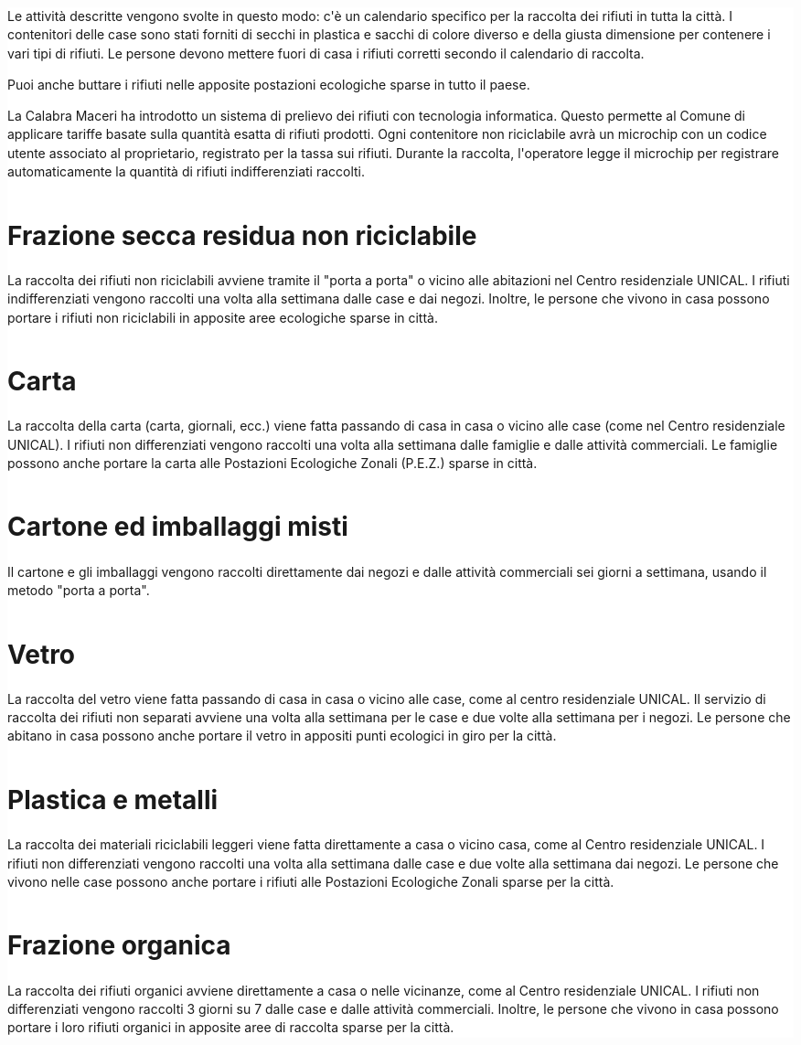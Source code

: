 Le attività descritte vengono svolte in questo modo: c'è un calendario specifico per la raccolta dei rifiuti in tutta la città. I contenitori delle case sono stati forniti di secchi in plastica e sacchi di colore diverso e della giusta dimensione per contenere i vari tipi di rifiuti. Le persone devono mettere fuori di casa i rifiuti corretti secondo il calendario di raccolta.

Puoi anche buttare i rifiuti nelle apposite postazioni ecologiche sparse in tutto il paese.

La Calabra Maceri ha introdotto un sistema di prelievo dei rifiuti con tecnologia informatica. Questo permette al Comune di applicare tariffe basate sulla quantità esatta di rifiuti prodotti. Ogni contenitore non riciclabile avrà un microchip con un codice utente associato al proprietario, registrato per la tassa sui rifiuti. Durante la raccolta, l'operatore legge il microchip per registrare automaticamente la quantità di rifiuti indifferenziati raccolti.

# Frazione secca residua non riciclabile
La raccolta dei rifiuti non riciclabili avviene tramite il "porta a porta" o vicino alle abitazioni nel Centro residenziale UNICAL. I rifiuti indifferenziati vengono raccolti una volta alla settimana dalle case e dai negozi. Inoltre, le persone che vivono in casa possono portare i rifiuti non riciclabili in apposite aree ecologiche sparse in città.

# Carta
La raccolta della carta (carta, giornali, ecc.) viene fatta passando di casa in casa o vicino alle case (come nel Centro residenziale UNICAL). I rifiuti non differenziati vengono raccolti una volta alla settimana dalle famiglie e dalle attività commerciali. Le famiglie possono anche portare la carta alle Postazioni Ecologiche Zonali (P.E.Z.) sparse in città.

# Cartone ed imballaggi misti
Il cartone e gli imballaggi vengono raccolti direttamente dai negozi e dalle attività commerciali sei giorni a settimana, usando il metodo "porta a porta".

# Vetro
La raccolta del vetro viene fatta passando di casa in casa o vicino alle case, come al centro residenziale UNICAL. Il servizio di raccolta dei rifiuti non separati avviene una volta alla settimana per le case e due volte alla settimana per i negozi. Le persone che abitano in casa possono anche portare il vetro in appositi punti ecologici in giro per la città.

# Plastica e metalli
La raccolta dei materiali riciclabili leggeri viene fatta direttamente a casa o vicino casa, come al Centro residenziale UNICAL. I rifiuti non differenziati vengono raccolti una volta alla settimana dalle case e due volte alla settimana dai negozi. Le persone che vivono nelle case possono anche portare i rifiuti alle Postazioni Ecologiche Zonali sparse per la città.

# Frazione organica
La raccolta dei rifiuti organici avviene direttamente a casa o nelle vicinanze, come al Centro residenziale UNICAL. I rifiuti non differenziati vengono raccolti 3 giorni su 7 dalle case e dalle attività commerciali. Inoltre, le persone che vivono in casa possono portare i loro rifiuti organici in apposite aree di raccolta sparse per la città.
